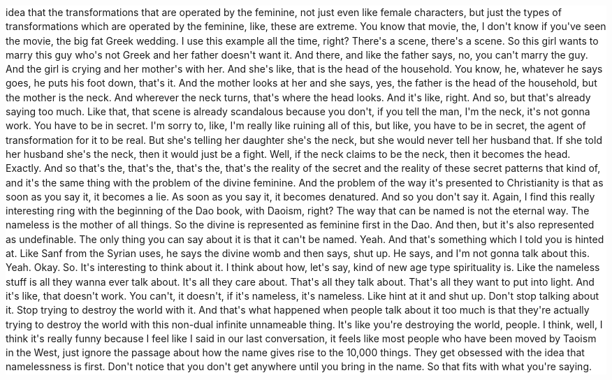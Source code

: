 idea that the transformations that are operated by the feminine, not just even like female characters, but just the types of transformations which are operated by the feminine, like, these are extreme. You know that movie, the, I don't know if you've seen the movie, the big fat Greek wedding. I use this example all the time, right? There's a scene, there's a scene. So this girl wants to marry this guy who's not Greek and her father doesn't want it. And there, and like the father says, no, you can't marry the guy. And the girl is crying and her mother's with her. And she's like, that is the head of the household. You know, he, whatever he says goes, he puts his foot down, that's it. And the mother looks at her and she says, yes, the father is the head of the household, but the mother is the neck. And wherever the neck turns, that's where the head looks. And it's like, right. And so, but that's already saying too much. Like that, that scene is already scandalous because you don't, if you tell the man, I'm the neck, it's not gonna work. You have to be in secret. I'm sorry to, like, I'm really like ruining all of this, but like, you have to be in secret, the agent of transformation for it to be real. But she's telling her daughter she's the neck, but she would never tell her husband that. If she told her husband she's the neck, then it would just be a fight. Well, if the neck claims to be the neck, then it becomes the head. Exactly. And so that's the, that's the, that's the, that's the reality of the secret and the reality of these secret patterns that kind of, and it's the same thing with the problem of the divine feminine. And the problem of the way it's presented to Christianity is that as soon as you say it, it becomes a lie. As soon as you say it, it becomes denatured. And so you don't say it. Again, I find this really interesting ring with the beginning of the Dao book, with Daoism, right? The way that can be named is not the eternal way. The nameless is the mother of all things. So the divine is represented as feminine first in the Dao. And then, but it's also represented as undefinable. The only thing you can say about it is that it can't be named. Yeah. And that's something which I told you is hinted at. Like Sanf from the Syrian uses, he says the divine womb and then says, shut up. He says, and I'm not gonna talk about this. Yeah. Okay. So. It's interesting to think about it. I think about how, let's say, kind of new age type spirituality is. Like the nameless stuff is all they wanna ever talk about. It's all they care about. That's all they talk about. That's all they want to put into light. And it's like, that doesn't work. You can't, it doesn't, if it's nameless, it's nameless. Like hint at it and shut up. Don't stop talking about it. Stop trying to destroy the world with it. And that's what happened when people talk about it too much is that they're actually trying to destroy the world with this non-dual infinite unnameable thing. It's like you're destroying the world, people. I think, well, I think it's really funny because I feel like I said in our last conversation, it feels like most people who have been moved by Taoism in the West, just ignore the passage about how the name gives rise to the 10,000 things. They get obsessed with the idea that namelessness is first. Don't notice that you don't get anywhere until you bring in the name. So that fits with what you're saying.